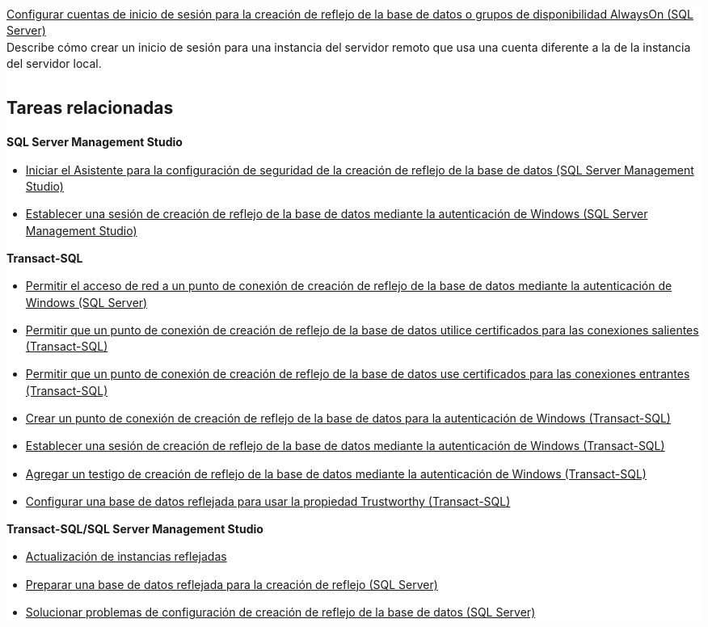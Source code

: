  [Configurar cuentas de inicio de sesión para la creación de reflejo de la base de datos o grupos de disponibilidad AlwaysOn &#40;SQL Server&#41;](../../database-engine/database-mirroring/set-up-login-accounts-database-mirroring-always-on-availability.md)  
 Describe cómo crear un inicio de sesión para una instancia del servidor remoto que usa una cuenta diferente a la de la instancia del servidor local.  
  
##  <a name="related-tasks"></a><a name="RelatedTasks"></a> Tareas relacionadas  
 **SQL Server Management Studio**  
  
-   [Iniciar el Asistente para la configuración de seguridad de la creación de reflejo de la base de datos &#40;SQL Server Management Studio&#41;](../../database-engine/database-mirroring/start-the-configuring-database-mirroring-security-wizard.md)  
  
-   [Establecer una sesión de creación de reflejo de la base de datos mediante la autenticación de Windows &#40;SQL Server Management Studio&#41;](../../database-engine/database-mirroring/establish-database-mirroring-session-windows-authentication.md)  
  
 **Transact-SQL**  
  
-   [Permitir el acceso de red a un punto de conexión de creación de reflejo de la base de datos mediante la autenticación de Windows &#40;SQL Server&#41;](../../database-engine/database-mirroring/database-mirroring-allow-network-access-windows-authentication.md)  
  
-   [Permitir que un punto de conexión de creación de reflejo de la base de datos utilice certificados para las conexiones salientes &#40;Transact-SQL&#41;](../../database-engine/database-mirroring/database-mirroring-use-certificates-for-outbound-connections.md)  
  
-   [Permitir que un punto de conexión de creación de reflejo de la base de datos use certificados para las conexiones entrantes &#40;Transact-SQL&#41;](../../database-engine/database-mirroring/database-mirroring-use-certificates-for-inbound-connections.md)  
  
-   [Crear un punto de conexión de creación de reflejo de la base de datos para la autenticación de Windows &#40;Transact-SQL&#41;](../../database-engine/database-mirroring/create-a-database-mirroring-endpoint-for-windows-authentication-transact-sql.md)  
  
-   [Establecer una sesión de creación de reflejo de la base de datos mediante la autenticación de Windows &#40;Transact-SQL&#41;](../../database-engine/database-mirroring/database-mirroring-establish-session-windows-authentication.md)  
  
-   [Agregar un testigo de creación de reflejo de la base de datos mediante la autenticación de Windows &#40;Transact-SQL&#41;](../../database-engine/database-mirroring/add-a-database-mirroring-witness-using-windows-authentication-transact-sql.md)  
  
-   [Configurar una base de datos reflejada para usar la propiedad Trustworthy &#40;Transact-SQL&#41;](../../database-engine/database-mirroring/set-up-a-mirror-database-to-use-the-trustworthy-property-transact-sql.md)  
  
 **Transact-SQL/SQL Server Management Studio**  
  
-   [Actualización de instancias reflejadas](../../database-engine/database-mirroring/upgrading-mirrored-instances.md)  
  
-   [Preparar una base de datos reflejada para la creación de reflejo &#40;SQL Server&#41;](../../database-engine/database-mirroring/prepare-a-mirror-database-for-mirroring-sql-server.md)  
  
-   [Solucionar problemas de configuración de creación de reflejo de la base de datos &#40;SQL Server&#41;](../../database-engine/database-mirroring/troubleshoot-database-mirroring-configuration-sql-server.md)  
  